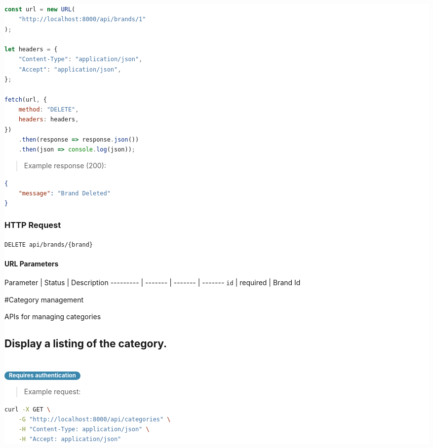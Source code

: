 ```javascript
const url = new URL(
    "http://localhost:8000/api/brands/1"
);

let headers = {
    "Content-Type": "application/json",
    "Accept": "application/json",
};

fetch(url, {
    method: "DELETE",
    headers: headers,
})
    .then(response => response.json())
    .then(json => console.log(json));
```


> Example response (200):

```json
{
    "message": "Brand Deleted"
}
```

### HTTP Request
`DELETE api/brands/{brand}`

#### URL Parameters

Parameter | Status | Description
--------- | ------- | ------- | -------
    `id` |  required  | Brand Id



#Category management

APIs for managing categories

## Display a listing of the category.

<br><small style="padding: 1px 9px 2px;font-weight: bold;white-space: nowrap;color: #ffffff;-webkit-border-radius: 9px;-moz-border-radius: 9px;border-radius: 9px;background-color: #3a87ad;">Requires authentication</small>
> Example request:

```bash
curl -X GET \
    -G "http://localhost:8000/api/categories" \
    -H "Content-Type: application/json" \
    -H "Accept: application/json"
```
